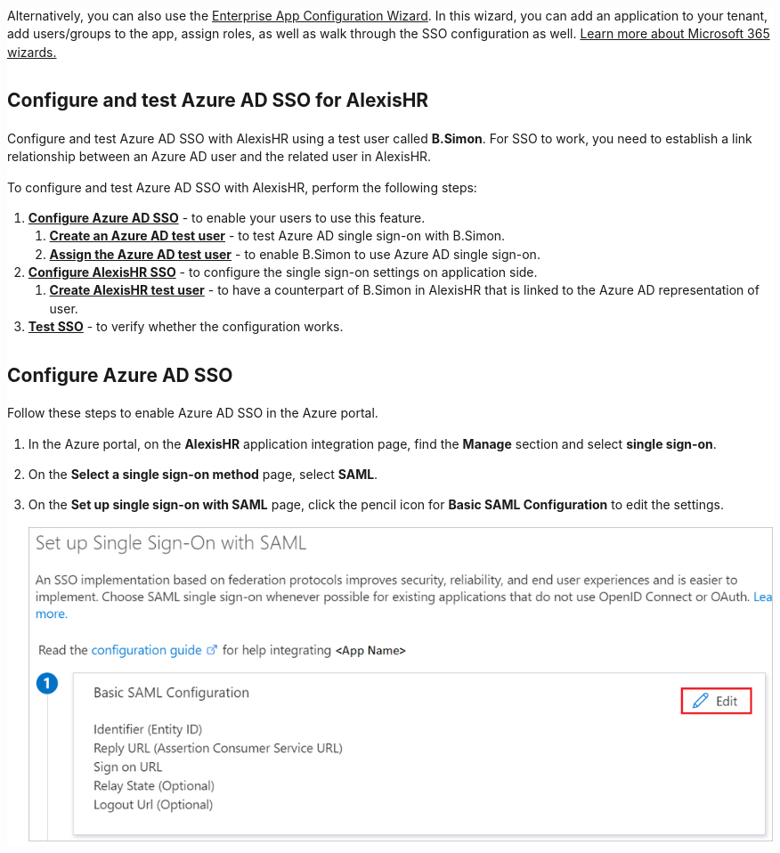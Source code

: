  Alternatively, you can also use the [Enterprise App Configuration Wizard](https://portal.office.com/AdminPortal/home?Q=Docs#/azureadappintegration). In this wizard, you can add an application to your tenant, add users/groups to the app, assign roles, as well as walk through the SSO configuration as well. [Learn more about Microsoft 365 wizards.](/microsoft-365/admin/misc/azure-ad-setup-guides)

## Configure and test Azure AD SSO for AlexisHR

Configure and test Azure AD SSO with AlexisHR using a test user called **B.Simon**. For SSO to work, you need to establish a link relationship between an Azure AD user and the related user in AlexisHR.

To configure and test Azure AD SSO with AlexisHR, perform the following steps:

1. **[Configure Azure AD SSO](#configure-azure-ad-sso)** - to enable your users to use this feature.
    1. **[Create an Azure AD test user](#create-an-azure-ad-test-user)** - to test Azure AD single sign-on with B.Simon.
    1. **[Assign the Azure AD test user](#assign-the-azure-ad-test-user)** - to enable B.Simon to use Azure AD single sign-on.
1. **[Configure AlexisHR SSO](#configure-alexishr-sso)** - to configure the single sign-on settings on application side.
    1. **[Create AlexisHR test user](#create-alexishr-test-user)** - to have a counterpart of B.Simon in AlexisHR that is linked to the Azure AD representation of user.
1. **[Test SSO](#test-sso)** - to verify whether the configuration works.

## Configure Azure AD SSO

Follow these steps to enable Azure AD SSO in the Azure portal.

1. In the Azure portal, on the **AlexisHR** application integration page, find the **Manage** section and select **single sign-on**.
1. On the **Select a single sign-on method** page, select **SAML**.
1. On the **Set up single sign-on with SAML** page, click the pencil icon for **Basic SAML Configuration** to edit the settings.

   ![Edit Basic SAML Configuration](common/edit-urls.png)
